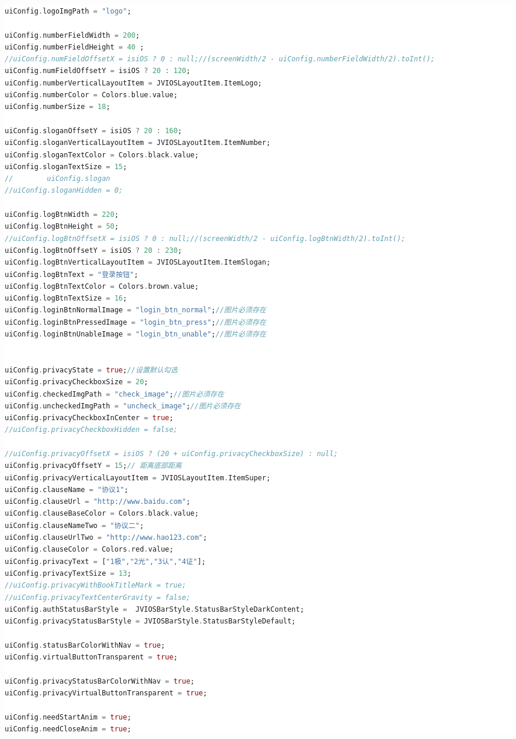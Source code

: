 ```dart
uiConfig.logoImgPath = "logo";

uiConfig.numberFieldWidth = 200;
uiConfig.numberFieldHeight = 40 ;
//uiConfig.numFieldOffsetX = isiOS ? 0 : null;//(screenWidth/2 - uiConfig.numberFieldWidth/2).toInt();
uiConfig.numFieldOffsetY = isiOS ? 20 : 120;
uiConfig.numberVerticalLayoutItem = JVIOSLayoutItem.ItemLogo;
uiConfig.numberColor = Colors.blue.value;
uiConfig.numberSize = 18;

uiConfig.sloganOffsetY = isiOS ? 20 : 160;
uiConfig.sloganVerticalLayoutItem = JVIOSLayoutItem.ItemNumber;
uiConfig.sloganTextColor = Colors.black.value;
uiConfig.sloganTextSize = 15;
//        uiConfig.slogan
//uiConfig.sloganHidden = 0;

uiConfig.logBtnWidth = 220;
uiConfig.logBtnHeight = 50;
//uiConfig.logBtnOffsetX = isiOS ? 0 : null;//(screenWidth/2 - uiConfig.logBtnWidth/2).toInt();
uiConfig.logBtnOffsetY = isiOS ? 20 : 230;
uiConfig.logBtnVerticalLayoutItem = JVIOSLayoutItem.ItemSlogan;
uiConfig.logBtnText = "登录按钮";
uiConfig.logBtnTextColor = Colors.brown.value;
uiConfig.logBtnTextSize = 16;
uiConfig.loginBtnNormalImage = "login_btn_normal";//图片必须存在
uiConfig.loginBtnPressedImage = "login_btn_press";//图片必须存在
uiConfig.loginBtnUnableImage = "login_btn_unable";//图片必须存在


uiConfig.privacyState = true;//设置默认勾选
uiConfig.privacyCheckboxSize = 20;
uiConfig.checkedImgPath = "check_image";//图片必须存在
uiConfig.uncheckedImgPath = "uncheck_image";//图片必须存在
uiConfig.privacyCheckboxInCenter = true;
//uiConfig.privacyCheckboxHidden = false;

//uiConfig.privacyOffsetX = isiOS ? (20 + uiConfig.privacyCheckboxSize) : null;
uiConfig.privacyOffsetY = 15;// 距离底部距离
uiConfig.privacyVerticalLayoutItem = JVIOSLayoutItem.ItemSuper;
uiConfig.clauseName = "协议1";
uiConfig.clauseUrl = "http://www.baidu.com";
uiConfig.clauseBaseColor = Colors.black.value;
uiConfig.clauseNameTwo = "协议二";
uiConfig.clauseUrlTwo = "http://www.hao123.com";
uiConfig.clauseColor = Colors.red.value;
uiConfig.privacyText = ["1极","2光","3认","4证"];
uiConfig.privacyTextSize = 13;
//uiConfig.privacyWithBookTitleMark = true;
//uiConfig.privacyTextCenterGravity = false;
uiConfig.authStatusBarStyle =  JVIOSBarStyle.StatusBarStyleDarkContent;
uiConfig.privacyStatusBarStyle = JVIOSBarStyle.StatusBarStyleDefault;

uiConfig.statusBarColorWithNav = true;
uiConfig.virtualButtonTransparent = true;

uiConfig.privacyStatusBarColorWithNav = true;
uiConfig.privacyVirtualButtonTransparent = true;

uiConfig.needStartAnim = true;
uiConfig.needCloseAnim = true;

```